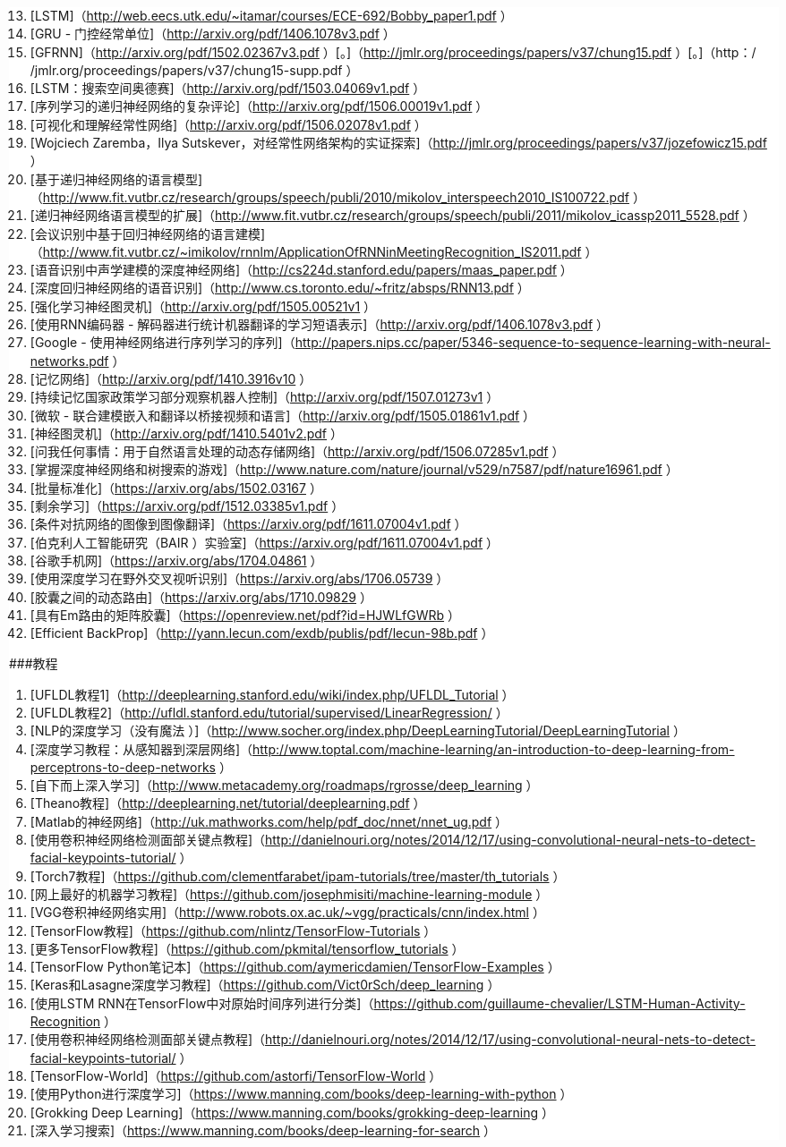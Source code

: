 13. [LSTM]（http://web.eecs.utk.edu/~itamar/courses/ECE-692/Bobby_paper1.pdf  ）
14. [GRU  - 门控经常单位]（http://arxiv.org/pdf/1406.1078v3.pdf  ）
15. [GFRNN]（http://arxiv.org/pdf/1502.02367v3.pdf  ）[。]（http://jmlr.org/proceedings/papers/v37/chung15.pdf  ）[。]（http：/ /jmlr.org/proceedings/papers/v37/chung15-supp.pdf  ）
16. [LSTM：搜索空间奥德赛]（http://arxiv.org/pdf/1503.04069v1.pdf  ）
17. [序列学习的递归神经网络的复杂评论]（http://arxiv.org/pdf/1506.00019v1.pdf  ）
18. [可视化和理解经常性网络]（http://arxiv.org/pdf/1506.02078v1.pdf  ）
19. [Wojciech Zaremba，Ilya Sutskever，对经常性网络架构的实证探索]（http://jmlr.org/proceedings/papers/v37/jozefowicz15.pdf  ）
20. [基于递归神经网络的语言模型]（http://www.fit.vutbr.cz/research/groups/speech/publi/2010/mikolov_interspeech2010_IS100722.pdf  ）
21. [递归神经网络语言模型的扩展]（http://www.fit.vutbr.cz/research/groups/speech/publi/2011/mikolov_icassp2011_5528.pdf  ）
22. [会议识别中基于回归神经网络的语言建模]（http://www.fit.vutbr.cz/~imikolov/rnnlm/ApplicationOfRNNinMeetingRecognition_IS2011.pdf  ）
23. [语音识别中声学建模的深度神经网络]（http://cs224d.stanford.edu/papers/maas_paper.pdf  ）
24. [深度回归神经网络的语音识别]（http://www.cs.toronto.edu/~fritz/absps/RNN13.pdf  ）
25. [强化学习神经图灵机]（http://arxiv.org/pdf/1505.00521v1  ）
26. [使用RNN编码器 - 解码器进行统计机器翻译的学习短语表示]（http://arxiv.org/pdf/1406.1078v3.pdf  ）
27. [Google  - 使用神经网络进行序列学习的序列]（http://papers.nips.cc/paper/5346-sequence-to-sequence-learning-with-neural-networks.pdf  ）
28. [记忆网络]（http://arxiv.org/pdf/1410.3916v10  ）
29. [持续记忆国家政策学习部分观察机器人控制]（http://arxiv.org/pdf/1507.01273v1  ）
30. [微软 - 联合建模嵌入和翻译以桥接视频和语言]（http://arxiv.org/pdf/1505.01861v1.pdf  ）
31. [神经图灵机]（http://arxiv.org/pdf/1410.5401v2.pdf  ）
32. [问我任何事情：用于自然语言处理的动态存储网络]（http://arxiv.org/pdf/1506.07285v1.pdf  ）
33. [掌握深度神经网络和树搜索的游戏]（http://www.nature.com/nature/journal/v529/n7587/pdf/nature16961.pdf  ）
34. [批量标准化]（https://arxiv.org/abs/1502.03167  ）
35. [剩余学习]（https://arxiv.org/pdf/1512.03385v1.pdf  ）
36. [条件对抗网络的图像到图像翻译]（https://arxiv.org/pdf/1611.07004v1.pdf  ） 
37. [伯克利人工智能研究（BAIR  ）实验室]（https://arxiv.org/pdf/1611.07004v1.pdf  ） 
38. [谷歌手机网]（https://arxiv.org/abs/1704.04861  ）
39. [使用深度学习在野外交叉视听识别]（https://arxiv.org/abs/1706.05739  ）
40. [胶囊之间的动态路由]（https://arxiv.org/abs/1710.09829  ）
41. [具有Em路由的矩阵胶囊]（https://openreview.net/pdf?id=HJWLfGWRb  ）
42. [Efficient BackProp]（http://yann.lecun.com/exdb/publis/pdf/lecun-98b.pdf  ）

###教程

1. [UFLDL教程1]（http://deeplearning.stanford.edu/wiki/index.php/UFLDL_Tutorial  ）
2. [UFLDL教程2]（http://ufldl.stanford.edu/tutorial/supervised/LinearRegression/  ）
3. [NLP的深度学习（没有魔法  ）]（http://www.socher.org/index.php/DeepLearningTutorial/DeepLearningTutorial  ）
4. [深度学习教程：从感知器到深层网络]（http://www.toptal.com/machine-learning/an-introduction-to-deep-learning-from-perceptrons-to-deep-networks  ）
5. [自下而上深入学习]（http://www.metacademy.org/roadmaps/rgrosse/deep_learning  ）
6. [Theano教程]（http://deeplearning.net/tutorial/deeplearning.pdf  ）
7. [Matlab的神经网络]（http://uk.mathworks.com/help/pdf_doc/nnet/nnet_ug.pdf  ）
8. [使用卷积神经网络检测面部关键点教程]（http://danielnouri.org/notes/2014/12/17/using-convolutional-neural-nets-to-detect-facial-keypoints-tutorial/  ）
9. [Torch7教程]（https://github.com/clementfarabet/ipam-tutorials/tree/master/th_tutorials  ）
10. [网上最好的机器学习教程]（https://github.com/josephmisiti/machine-learning-module  ）
11. [VGG卷积神经网络实用]（http://www.robots.ox.ac.uk/~vgg/practicals/cnn/index.html  ）
12. [TensorFlow教程]（https://github.com/nlintz/TensorFlow-Tutorials  ）
13. [更多TensorFlow教程]（https://github.com/pkmital/tensorflow_tutorials  ）
13. [TensorFlow Python笔记本]（https://github.com/aymericdamien/TensorFlow-Examples  ）
14. [Keras和Lasagne深度学习教程]（https://github.com/Vict0rSch/deep_learning  ）
15. [使用LSTM RNN在TensorFlow中对原始时间序列进行分类]（https://github.com/guillaume-chevalier/LSTM-Human-Activity-Recognition  ）
16. [使用卷积神经网络检测面部关键点教程]（http://danielnouri.org/notes/2014/12/17/using-convolutional-neural-nets-to-detect-facial-keypoints-tutorial/  ）
17. [TensorFlow-World]（https://github.com/astorfi/TensorFlow-World  ）
18. [使用Python进行深度学习]（https://www.manning.com/books/deep-learning-with-python  ）
19. [Grokking Deep Learning]（https://www.manning.com/books/grokking-deep-learning  ）
20. [深入学习搜索]（https://www.manning.com/books/deep-learning-for-search  ）
